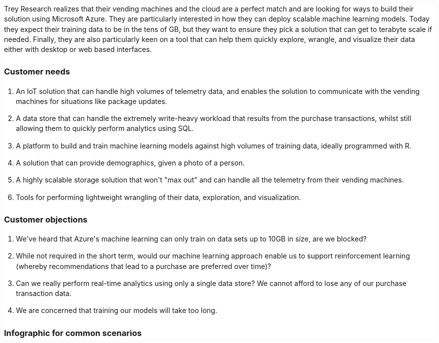 Trey Research realizes that their vending machines and the cloud are a perfect match and are looking for ways to build their solution using Microsoft Azure. They are particularly interested in how they can deploy scalable machine learning models. Today they expect their training data to be in the tens of GB, but they want to ensure they pick a solution that can get to terabyte scale if needed. Finally, they are also particularly keen on a tool that can help them quickly explore, wrangle, and visualize their data either with desktop or web based interfaces.

### Customer needs

1. An IoT solution that can handle high volumes of telemetry data, and enables the solution to communicate with the vending machines for situations like package updates.

2. A data store that can handle the extremely write-heavy workload that results from the purchase transactions, whilst still allowing them to quickly perform analytics using SQL.

3. A platform to build and train machine learning models against high volumes of training data, ideally programmed with R.

4. A solution that can provide demographics, given a photo of a person.

5. A highly scalable storage solution that won't "max out" and can handle all the telemetry from their vending machines.

6. Tools for performing lightweight wrangling of their data, exploration, and visualization.

### Customer objections

1. We've heard that Azure's machine learning can only train on data sets up to 10GB in size, are we blocked?

2. While not required in the short term, would our machine learning approach enable us to support reinforcement learning (whereby recommendations that lead to a purchase are preferred over time)?

3. Can we really perform real-time analytics using only a single data store? We cannot afford to lose any of our purchase transaction data.

4. We are concerned that training our models will take too long.

### Infographic for common scenarios
